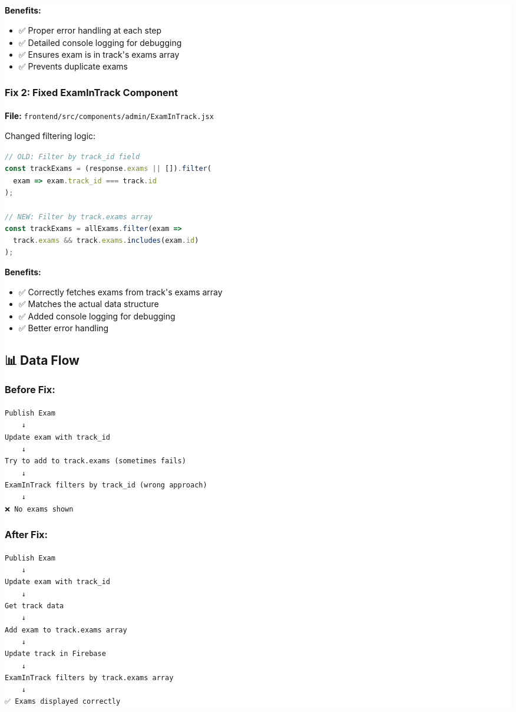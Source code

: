 **Benefits:**
- ✅ Proper error handling at each step
- ✅ Detailed console logging for debugging
- ✅ Ensures exam is in track's exams array
- ✅ Prevents duplicate exams

### Fix 2: Fixed ExamInTrack Component
**File:** `frontend/src/components/admin/ExamInTrack.jsx`

Changed filtering logic:
```javascript
// OLD: Filter by track_id field
const trackExams = (response.exams || []).filter(
  exam => exam.track_id === track.id
);

// NEW: Filter by track.exams array
const trackExams = allExams.filter(exam => 
  track.exams && track.exams.includes(exam.id)
);
```

**Benefits:**
- ✅ Correctly fetches exams from track's exams array
- ✅ Matches the actual data structure
- ✅ Added console logging for debugging
- ✅ Better error handling

## 📊 Data Flow

### Before Fix:
```
Publish Exam
    ↓
Update exam with track_id
    ↓
Try to add to track.exams (sometimes fails)
    ↓
ExamInTrack filters by track_id (wrong approach)
    ↓
❌ No exams shown
```

### After Fix:
```
Publish Exam
    ↓
Update exam with track_id
    ↓
Get track data
    ↓
Add exam to track.exams array
    ↓
Update track in Firebase
    ↓
ExamInTrack filters by track.exams array
    ↓
✅ Exams displayed correctly
```

